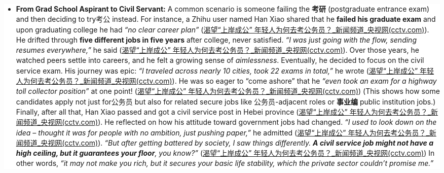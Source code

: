 - **From Grad School Aspirant to Civil Servant:** A common scenario is someone failing the **考研** (postgraduate entrance exam) and then deciding to try考公 instead. For instance, a Zhihu user named Han Xiao shared that he **failed his graduate exam** and upon graduating college he had *“no clear career plan”* ([渴望“上岸成公” 年轻人为何去考公务员？_新闻频道_央视网(cctv.com)](https://news.cctv.com/2019/10/25/ARTImZq7tabQzM0LgVBGj6RV191025.shtml#:~:text=%E5%92%8C%E6%A2%81%E7%9B%8A%E8%BE%89%E7%9B%B8%E6%AF%94%EF%BC%8C%E9%9F%A9%E7%AC%91%E5%BD%93%E5%B9%B4%E7%9A%84%E6%AF%95%E4%B8%9A%E5%AD%A3%E6%9C%89%E4%BA%9B%E8%BF%B7%E8%8C%AB%E3%80%82)). He drifted through **five different jobs in five years** after college, never satisfied. *“I was just going with the flow, sending resumes everywhere,”* he said ([渴望“上岸成公” 年轻人为何去考公务员？_新闻频道_央视网(cctv.com)](https://news.cctv.com/2019/10/25/ARTImZq7tabQzM0LgVBGj6RV191025.shtml#:~:text=%E5%92%8C%E6%A2%81%E7%9B%8A%E8%BE%89%E7%9B%B8%E6%AF%94%EF%BC%8C%E9%9F%A9%E7%AC%91%E5%BD%93%E5%B9%B4%E7%9A%84%E6%AF%95%E4%B8%9A%E5%AD%A3%E6%9C%89%E4%BA%9B%E8%BF%B7%E8%8C%AB%E3%80%82)). Over those years, he watched peers settle into careers, and he felt a growing sense of *aimlessness*. Eventually, he decided to focus on the civil service exam. His journey was epic: *“I traveled across nearly 10 cities, took 22 exams in total,”* he wrote ([渴望“上岸成公” 年轻人为何去考公务员？_新闻频道_央视网(cctv.com)](https://news.cctv.com/2019/10/25/ARTImZq7tabQzM0LgVBGj6RV191025.shtml#:~:text=%E2%80%9C%E4%B9%8B%E5%89%8D%E7%9A%84%E5%B7%A5%E4%BD%9C%E9%83%BD%E4%B8%8D%E6%98%AF%E6%88%91%E6%83%B3%E8%A6%81%E7%9A%84%E7%8A%B6%E6%80%81%EF%BC%8C%E6%B2%A1%E6%9C%89%E5%AD%98%E5%9C%A8%E7%9A%84%E4%BB%B7%E5%80%BC%E6%84%9F%EF%BC%8C%E2%80%9D%E9%9F%A9%E7%AC%91%E8%AF%B4%EF%BC%8C%E4%B8%8D%E7%94%98%E5%BF%83%E8%87%AA%E5%B7%B1%E5%B0%B1%E8%BF%99%E4%B9%88%E6%B7%B7%E4%B8%8B%E5%8E%BB%E3%80%82)). He was so eager to “come ashore” that he *“even took an exam for a highway toll collector position”* at one point! ([渴望“上岸成公” 年轻人为何去考公务员？_新闻频道_央视网(cctv.com)](https://news.cctv.com/2019/10/25/ARTImZq7tabQzM0LgVBGj6RV191025.shtml#:~:text=%E2%80%9C%E4%B9%8B%E5%89%8D%E7%9A%84%E5%B7%A5%E4%BD%9C%E9%83%BD%E4%B8%8D%E6%98%AF%E6%88%91%E6%83%B3%E8%A6%81%E7%9A%84%E7%8A%B6%E6%80%81%EF%BC%8C%E6%B2%A1%E6%9C%89%E5%AD%98%E5%9C%A8%E7%9A%84%E4%BB%B7%E5%80%BC%E6%84%9F%EF%BC%8C%E2%80%9D%E9%9F%A9%E7%AC%91%E8%AF%B4%EF%BC%8C%E4%B8%8D%E7%94%98%E5%BF%83%E8%87%AA%E5%B7%B1%E5%B0%B1%E8%BF%99%E4%B9%88%E6%B7%B7%E4%B8%8B%E5%8E%BB%E3%80%82)) (This shows how some candidates apply not just for公务员 but also for related secure jobs like 公务员-adjacent roles or **事业编** public institution jobs.) Finally, after all that, Han Xiao passed and got a civil service post in Hebei province ([渴望“上岸成公” 年轻人为何去考公务员？_新闻频道_央视网(cctv.com)](https://news.cctv.com/2019/10/25/ARTImZq7tabQzM0LgVBGj6RV191025.shtml#:~:text=%E2%80%9C%E4%B9%8B%E5%89%8D%E7%9A%84%E5%B7%A5%E4%BD%9C%E9%83%BD%E4%B8%8D%E6%98%AF%E6%88%91%E6%83%B3%E8%A6%81%E7%9A%84%E7%8A%B6%E6%80%81%EF%BC%8C%E6%B2%A1%E6%9C%89%E5%AD%98%E5%9C%A8%E7%9A%84%E4%BB%B7%E5%80%BC%E6%84%9F%EF%BC%8C%E2%80%9D%E9%9F%A9%E7%AC%91%E8%AF%B4%EF%BC%8C%E4%B8%8D%E7%94%98%E5%BF%83%E8%87%AA%E5%B7%B1%E5%B0%B1%E8%BF%99%E4%B9%88%E6%B7%B7%E4%B8%8B%E5%8E%BB%E3%80%82)). He reflected on how his attitude toward government jobs had changed. *“I used to look down on the idea – thought it was for people with no ambition, just pushing paper,”* he admitted ([渴望“上岸成公” 年轻人为何去考公务员？_新闻频道_央视网(cctv.com)](https://news.cctv.com/2019/10/25/ARTImZq7tabQzM0LgVBGj6RV191025.shtml#:~:text=match%20at%20L120%20%E9%9F%A9%E7%AC%91%E4%B8%80%E5%BA%A6%E4%B9%9F%E6%98%AF%E7%9C%8B%E4%B8%8D%E4%B8%8A%E4%BD%93%E5%88%B6%E5%86%85%E7%9A%84%E5%B7%A5%E4%BD%9C%E7%9A%84%EF%BC%8C%E6%BD%9C%E5%9C%A8%E7%9A%84%E5%8A%9E%E5%85%AC%E5%AE%A4%E2%80%9C%E7%94%9F%E5%AD%98%E6%B3%95%E5%88%99%E2%80%9D%EF%BC%8C%E5%92%8C%E9%87%8D%E5%A4%8D%E7%9A%84%E5%B7%A5%E4%BD%9C%E5%86%85%E5%AE%B9%E8%AE%A9%E4%BB%96%E8%A7%89%E5%BE%97%EF%BC%8C%E8%BF%99%E6%98%AF%E5%8F%AA%E6%9C%89%E6%B2%A1%E6%9C%89%E5%BF%97%E5%90%91%E7%9A%84%E4%BA%BA%E6%89%8D%E4%BC%9A%E9%80%89%E6%8B%A9%E7%9A%84%E5%B7%A5%E4%BD%9C%E3%80%82%E7%84%B6%E8%80%8C%E5%9C%A8%E7%A4%BE%E4%BC%9A%E4%B8%8A%E6%91%94%E6%89%93%E4%B9%8B%E5%90%8E%EF%BC%8C%E4%BB%96%E5%AF%B9%E8%BF%99%E4%BB%BD%E5%B7%A5%E4%BD%9C%E6%9C%89%E4%BA%86%20%E6%94%B9%E8%A7%82%E3%80%82)). *“But after getting battered by society, I saw things differently. **A civil service job might not have a high ceiling, but it guarantees your floor**, you know?”* ([渴望“上岸成公” 年轻人为何去考公务员？_新闻频道_央视网(cctv.com)](https://news.cctv.com/2019/10/25/ARTImZq7tabQzM0LgVBGj6RV191025.shtml#:~:text=match%20at%20L120%20%E9%9F%A9%E7%AC%91%E4%B8%80%E5%BA%A6%E4%B9%9F%E6%98%AF%E7%9C%8B%E4%B8%8D%E4%B8%8A%E4%BD%93%E5%88%B6%E5%86%85%E7%9A%84%E5%B7%A5%E4%BD%9C%E7%9A%84%EF%BC%8C%E6%BD%9C%E5%9C%A8%E7%9A%84%E5%8A%9E%E5%85%AC%E5%AE%A4%E2%80%9C%E7%94%9F%E5%AD%98%E6%B3%95%E5%88%99%E2%80%9D%EF%BC%8C%E5%92%8C%E9%87%8D%E5%A4%8D%E7%9A%84%E5%B7%A5%E4%BD%9C%E5%86%85%E5%AE%B9%E8%AE%A9%E4%BB%96%E8%A7%89%E5%BE%97%EF%BC%8C%E8%BF%99%E6%98%AF%E5%8F%AA%E6%9C%89%E6%B2%A1%E6%9C%89%E5%BF%97%E5%90%91%E7%9A%84%E4%BA%BA%E6%89%8D%E4%BC%9A%E9%80%89%E6%8B%A9%E7%9A%84%E5%B7%A5%E4%BD%9C%E3%80%82%E7%84%B6%E8%80%8C%E5%9C%A8%E7%A4%BE%E4%BC%9A%E4%B8%8A%E6%91%94%E6%89%93%E4%B9%8B%E5%90%8E%EF%BC%8C%E4%BB%96%E5%AF%B9%E8%BF%99%E4%BB%BD%E5%B7%A5%E4%BD%9C%E6%9C%89%E4%BA%86%20%E6%94%B9%E8%A7%82%E3%80%82)) In other words, *“it may not make you rich, but it secures your basic life stability, which the private sector couldn’t promise me.”*